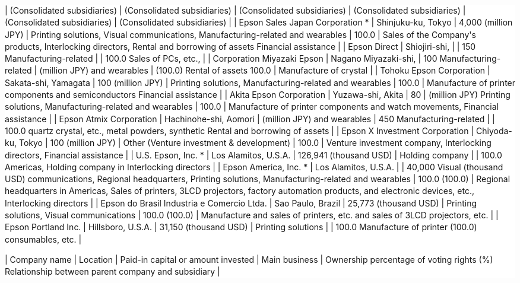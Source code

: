 | (Consolidated subsidiaries)                  | (Consolidated subsidiaries) | (Consolidated subsidiaries)           | (Consolidated subsidiaries)                                                                                                        | (Consolidated subsidiaries)                   | (Consolidated subsidiaries)                                                                                                                                    |
| Epson Sales Japan  Corporation  *            | Shinjuku-ku,  Tokyo         | 4,000  (million JPY)                  | Printing solutions,  Visual  communications,  Manufacturing-related  and wearables                                                 | 100.0                                         | Sales of the Company's  products,  Interlocking directors,  Rental and borrowing of  assets  Financial assistance                                              |
| Epson Direct                                 | Shiojiri-shi,               |                                       | 150  Manufacturing-related                                                                                                         |                                               | 100.0  Sales of PCs, etc.,                                                                                                                                     |
| Corporation  Miyazaki Epson                  | Nagano  Miyazaki-shi,       | 100  Manufacturing-related            | (million JPY)  and wearables                                                                                                       | (100.0)  Rental of assets  100.0              | Manufacture of crystal                                                                                                                                         |
| Tohoku Epson  Corporation                    | Sakata-shi,  Yamagata       | 100  (million JPY)                    | Printing solutions,  Manufacturing-related  and wearables                                                                          | 100.0                                         | Manufacture of printer  components and  semiconductors  Financial assistance                                                                                   |
| Akita Epson  Corporation                     | Yuzawa-shi,  Akita          | 80                                    | (million JPY)  Printing solutions,  Manufacturing-related  and wearables                                                           | 100.0                                         | Manufacture of printer  components and watch  movements,  Financial assistance                                                                                 |
| Epson Atmix  Corporation                     | Hachinohe-shi,  Aomori      | (million JPY)  and wearables          | 450  Manufacturing-related                                                                                                         |                                               | 100.0  quartz crystal, etc.,  metal powders, synthetic  Rental and borrowing of  assets                                                                        |
| Epson X Investment  Corporation              | Chiyoda-ku,  Tokyo          | 100  (million JPY)                    | Other (Venture  investment &amp;  development)                                                                                         | 100.0                                         | Venture investment  company,  Interlocking directors,  Financial assistance                                                                                    |
| U.S. Epson, Inc.  *                          | Los Alamitos,  U.S.A.       | 126,941  (thousand USD)               | Holding company                                                                                                                    |                                               | 100.0  Americas,  Holding company in  Interlocking directors                                                                                                   |
| Epson America, Inc.  *                       | Los Alamitos,  U.S.A.       |                                       | 40,000  Visual  (thousand USD)  communications,  Regional headquarters,  Printing solutions,  Manufacturing-related  and wearables | 100.0  (100.0)                                | Regional headquarters in  Americas,  Sales of printers, 3LCD  projectors, factory  automation products, and  electronic devices, etc.,  Interlocking directors |
| Epson do Brasil  Industria e  Comercio Ltda. | Sao Paulo,  Brazil          | 25,773  (thousand USD)                | Printing solutions,  Visual  communications                                                                                        | 100.0  (100.0)                                | Manufacture and sales of  printers, etc. and sales of  3LCD projectors, etc.                                                                                   |
| Epson Portland Inc.                          | Hillsboro,  U.S.A.          | 31,150  (thousand USD)                | Printing solutions                                                                                                                 |                                               | 100.0  Manufacture of printer  (100.0)  consumables, etc.                                                                                                      |

| Company name                             | Location                      | Paid-in capital or  amount invested   | Main business                                                                                                                    | Ownership  percentage of  voting rights (%)  Relationship between parent  company and subsidiary                                                                  |